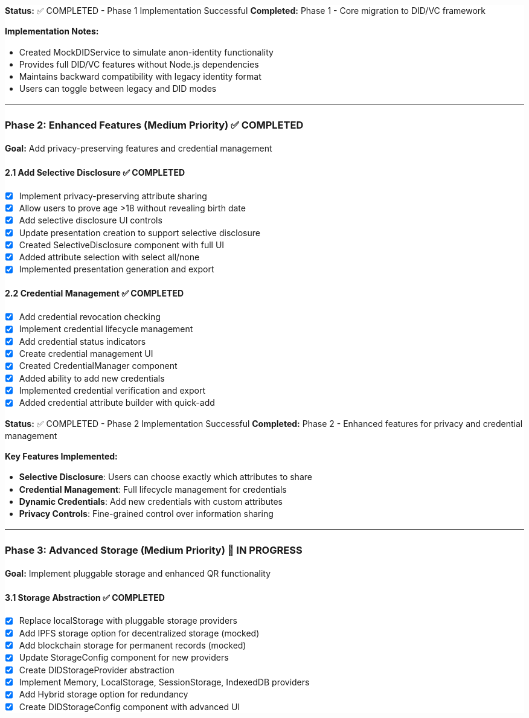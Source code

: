 **Status:** ✅ COMPLETED - Phase 1 Implementation Successful
**Completed:** Phase 1 - Core migration to DID/VC framework

**Implementation Notes:**
- Created MockDIDService to simulate anon-identity functionality
- Provides full DID/VC features without Node.js dependencies
- Maintains backward compatibility with legacy identity format
- Users can toggle between legacy and DID modes

---

### Phase 2: Enhanced Features (Medium Priority) ✅ COMPLETED
**Goal:** Add privacy-preserving features and credential management

#### 2.1 Add Selective Disclosure ✅ COMPLETED
- [x] Implement privacy-preserving attribute sharing
- [x] Allow users to prove age >18 without revealing birth date
- [x] Add selective disclosure UI controls  
- [x] Update presentation creation to support selective disclosure
- [x] Created SelectiveDisclosure component with full UI
- [x] Added attribute selection with select all/none
- [x] Implemented presentation generation and export

#### 2.2 Credential Management ✅ COMPLETED
- [x] Add credential revocation checking
- [x] Implement credential lifecycle management
- [x] Add credential status indicators
- [x] Create credential management UI
- [x] Created CredentialManager component
- [x] Added ability to add new credentials
- [x] Implemented credential verification and export
- [x] Added credential attribute builder with quick-add

**Status:** ✅ COMPLETED - Phase 2 Implementation Successful
**Completed:** Phase 2 - Enhanced features for privacy and credential management

**Key Features Implemented:**
- **Selective Disclosure**: Users can choose exactly which attributes to share
- **Credential Management**: Full lifecycle management for credentials
- **Dynamic Credentials**: Add new credentials with custom attributes
- **Privacy Controls**: Fine-grained control over information sharing

---

### Phase 3: Advanced Storage (Medium Priority) 🔄 IN PROGRESS
**Goal:** Implement pluggable storage and enhanced QR functionality

#### 3.1 Storage Abstraction ✅ COMPLETED
- [x] Replace localStorage with pluggable storage providers
- [x] Add IPFS storage option for decentralized storage (mocked)
- [x] Add blockchain storage for permanent records (mocked)
- [x] Update StorageConfig component for new providers
- [x] Create DIDStorageProvider abstraction
- [x] Implement Memory, LocalStorage, SessionStorage, IndexedDB providers
- [x] Add Hybrid storage option for redundancy
- [x] Create DIDStorageConfig component with advanced UI
